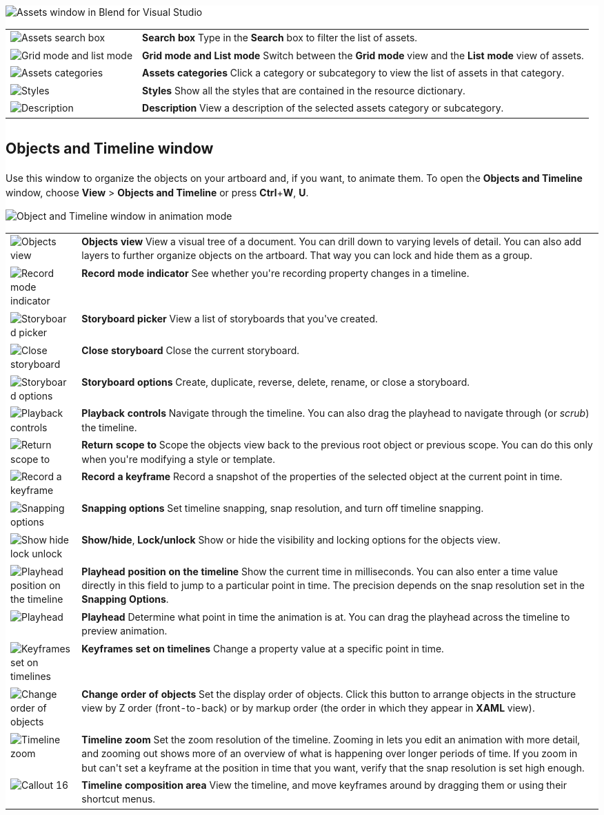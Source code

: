 ![Assets window in Blend for Visual Studio](../designers/media/blend5_assets_panel.png)

|||
|-|-|
|![Assets search box](../designers/media/b1_1.png)|**Search box** Type in the **Search** box to filter the list of assets.|
|![Grid mode and list mode](../designers/media/b1_2.png)|**Grid mode and List mode** Switch between the **Grid mode** view and the **List mode** view of assets.|
|![Assets categories](../designers/media/b1_3.png)|**Assets categories** Click a category or subcategory to view the list of assets in that category.|
|![Styles](../designers/media/b1_4.png)|**Styles** Show all the styles that are contained in the resource dictionary.|
|![Description](../designers/media/b1_5.png)|**Description** View a description of the selected assets category or subcategory.|

## Objects and Timeline window

Use this window to organize the objects on your artboard and, if you want, to animate them. To open the **Objects and Timeline** window, choose **View** > **Objects and Timeline** or press **Ctrl**+**W**, **U**.

![Object and Timeline window in animation mode](../designers/media/b5_object_timeline_animation.png)

|||
|-|-|
|![Objects view](../designers/media/b1_1.png)|**Objects view** View a visual tree of a document. You can drill down to varying levels of detail. You can also add layers to further organize objects on the artboard. That way you can lock and hide them as a group.|
|![Record mode indicator](../designers/media/b1_2.png)|**Record mode indicator** See whether you're recording property changes in a timeline.|
|![Storyboard picker](../designers/media/b1_3.png)|**Storyboard picker** View a list of storyboards that you've created.|
|![Close storyboard](../designers/media/b1_4.png)|**Close storyboard** Close the current storyboard.|
|![Storyboard options](../designers/media/b1_5.png)|**Storyboard options** Create, duplicate, reverse, delete, rename, or close a storyboard.|
|![Playback controls](../designers/media/b1_6.png)|**Playback controls** Navigate through the timeline. You can also drag the playhead to navigate through (or *scrub*) the timeline.|
|![Return scope to](../designers/media/b1_7.png)|**Return scope to** Scope the objects view back to the previous root object or previous scope. You can do this only when you're modifying a style or template.|
|![Record a keyframe](../designers/media/b1_8.png)|**Record a keyframe** Record a snapshot of the properties of the selected object at the current point in time.|
|![Snapping options](../designers/media/b1_9.png)|**Snapping options** Set timeline snapping, snap resolution, and turn off timeline snapping.|
|![Show hide lock unlock](../designers/media/97fa60b9-0caf-4387-9225-b57510d32209.png)|**Show/hide**, **Lock/unlock** Show or hide the visibility and locking options for the objects view.|
|![Playhead position on the timeline](../designers/media/b1_11.png)|**Playhead position on the timeline** Show the current time in milliseconds. You can also enter a time value directly in this field to jump to a particular point in time. The precision depends on the snap resolution set in the **Snapping Options**.|
|![Playhead](../designers/media/b1_12.png)|**Playhead** Determine what point in time the animation is at. You can drag the playhead across the timeline to preview animation.|
|![Keyframes set on timelines](../designers/media/b1_13.png)|**Keyframes set on timelines** Change a property value at a specific point in time.|
|![Change order of objects](../designers/media/d839d12c-07a1-4127-a830-4a8e7069f4fe.png)|**Change order of objects** Set the display order of objects. Click this button to arrange objects in the structure view by Z order (front-to-back) or by markup order (the order in which they appear in **XAML** view).|
|![Timeline zoom](../designers/media/b1_15.png)|**Timeline zoom** Set the zoom resolution of the timeline. Zooming in lets you edit an animation with more detail, and zooming out shows more of an overview of what is happening over longer periods of time. If you zoom in but can't set a keyframe at the position in time that you want, verify that the snap resolution is set high enough.|
|![Callout 16](../designers/media/b5_label_16.png)|**Timeline composition area** View the timeline, and move keyframes around by dragging them or using their shortcut menus.|
